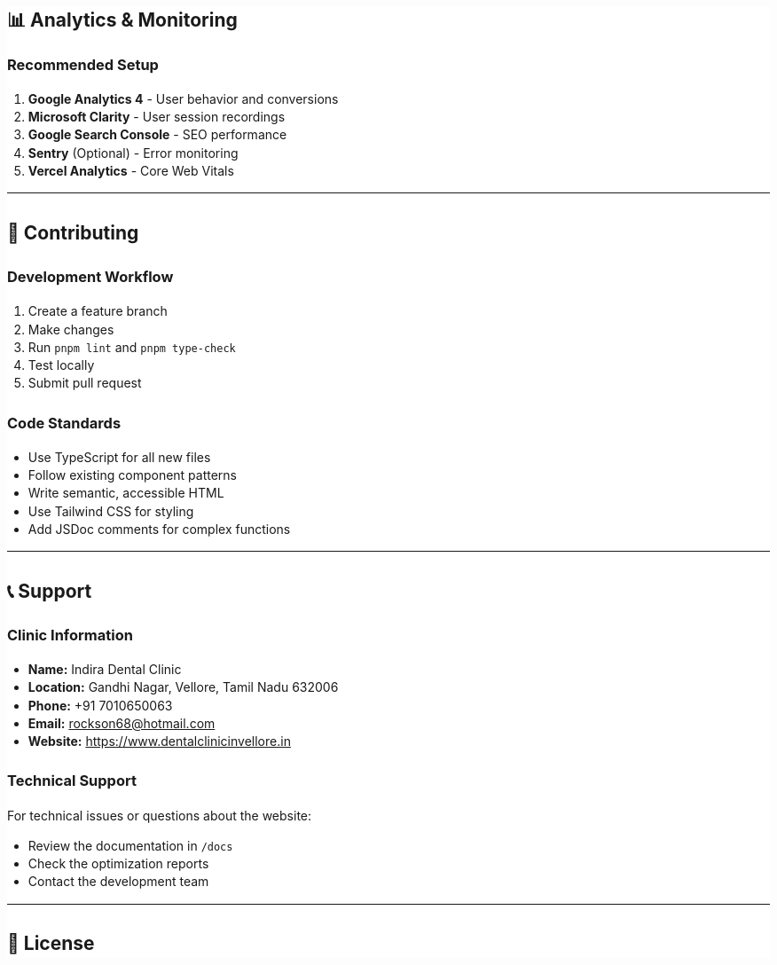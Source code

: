 
## 📊 **Analytics & Monitoring**

### **Recommended Setup**
1. **Google Analytics 4** - User behavior and conversions
2. **Microsoft Clarity** - User session recordings
3. **Google Search Console** - SEO performance
4. **Sentry** (Optional) - Error monitoring
5. **Vercel Analytics** - Core Web Vitals

---

## 🤝 **Contributing**

### **Development Workflow**
1. Create a feature branch
2. Make changes
3. Run `pnpm lint` and `pnpm type-check`
4. Test locally
5. Submit pull request

### **Code Standards**
- Use TypeScript for all new files
- Follow existing component patterns
- Write semantic, accessible HTML
- Use Tailwind CSS for styling
- Add JSDoc comments for complex functions

---

## 📞 **Support**

### **Clinic Information**
- **Name:** Indira Dental Clinic
- **Location:** Gandhi Nagar, Vellore, Tamil Nadu 632006
- **Phone:** +91 7010650063
- **Email:** rockson68@hotmail.com
- **Website:** https://www.dentalclinicinvellore.in

### **Technical Support**
For technical issues or questions about the website:
- Review the documentation in `/docs`
- Check the optimization reports
- Contact the development team

---

## 📜 **License**

